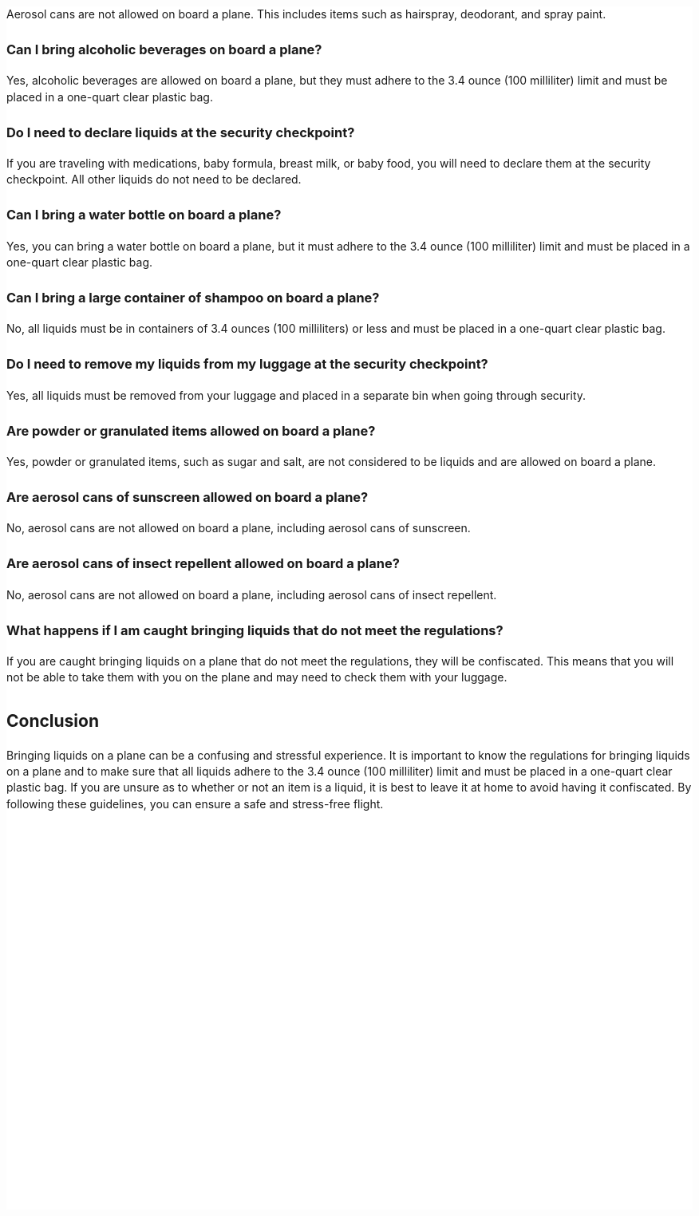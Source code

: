 <p>Aerosol cans are not allowed on board a plane. This includes items such as hairspray, deodorant, and spray paint.</p>

<h3>Can I bring alcoholic beverages on board a plane?</h3>

<p>Yes, alcoholic beverages are allowed on board a plane, but they must adhere to the 3.4 ounce (100 milliliter) limit and must be placed in a one-quart clear plastic bag.</p>

<h3>Do I need to declare liquids at the security checkpoint?</h3>

<p>If you are traveling with medications, baby formula, breast milk, or baby food, you will need to declare them at the security checkpoint. All other liquids do not need to be declared.</p>

<h3>Can I bring a water bottle on board a plane?</h3>

<p>Yes, you can bring a water bottle on board a plane, but it must adhere to the 3.4 ounce (100 milliliter) limit and must be placed in a one-quart clear plastic bag.</p>

<h3>Can I bring a large container of shampoo on board a plane?</h3>

<p>No, all liquids must be in containers of 3.4 ounces (100 milliliters) or less and must be placed in a one-quart clear plastic bag.</p>

<h3>Do I need to remove my liquids from my luggage at the security checkpoint?</h3>

<p>Yes, all liquids must be removed from your luggage and placed in a separate bin when going through security.</p>

<h3>Are powder or granulated items allowed on board a plane?</h3>

<p>Yes, powder or granulated items, such as sugar and salt, are not considered to be liquids and are allowed on board a plane.</p>

<h3>Are aerosol cans of sunscreen allowed on board a plane?</h3>

<p>No, aerosol cans are not allowed on board a plane, including aerosol cans of sunscreen.</p>

<h3>Are aerosol cans of insect repellent allowed on board a plane?</h3>

<p>No, aerosol cans are not allowed on board a plane, including aerosol cans of insect repellent.</p>

<h3>What happens if I am caught bringing liquids that do not meet the regulations?</h3>

<p>If you are caught bringing liquids on a plane that do not meet the regulations, they will be confiscated. This means that you will not be able to take them with you on the plane and may need to check them with your luggage.</p>

<h2>Conclusion</h2>

<p>Bringing liquids on a plane can be a confusing and stressful experience. It is important to know the regulations for bringing liquids on a plane and to make sure that all liquids adhere to the 3.4 ounce (100 milliliter) limit and must be placed in a one-quart clear plastic bag. If you are unsure as to whether or not an item is a liquid, it is best to leave it at home to avoid having it confiscated. By following these guidelines, you can ensure a safe and stress-free flight.</p>

<div style="position: relative; padding-bottom: 56.25%; overflow: hidden"><iframe src="https://www.youtube.com/embed/4mqVClNgIxg" frameborder="0" allow="accelerometer; autoplay; clipboard-write; encrypted-media; gyroscope; picture-in-picture; web-share" allowfullscreen style="position: absolute; top: 0; left: 0; width: 100%; height: 100%;"></iframe>
</div>